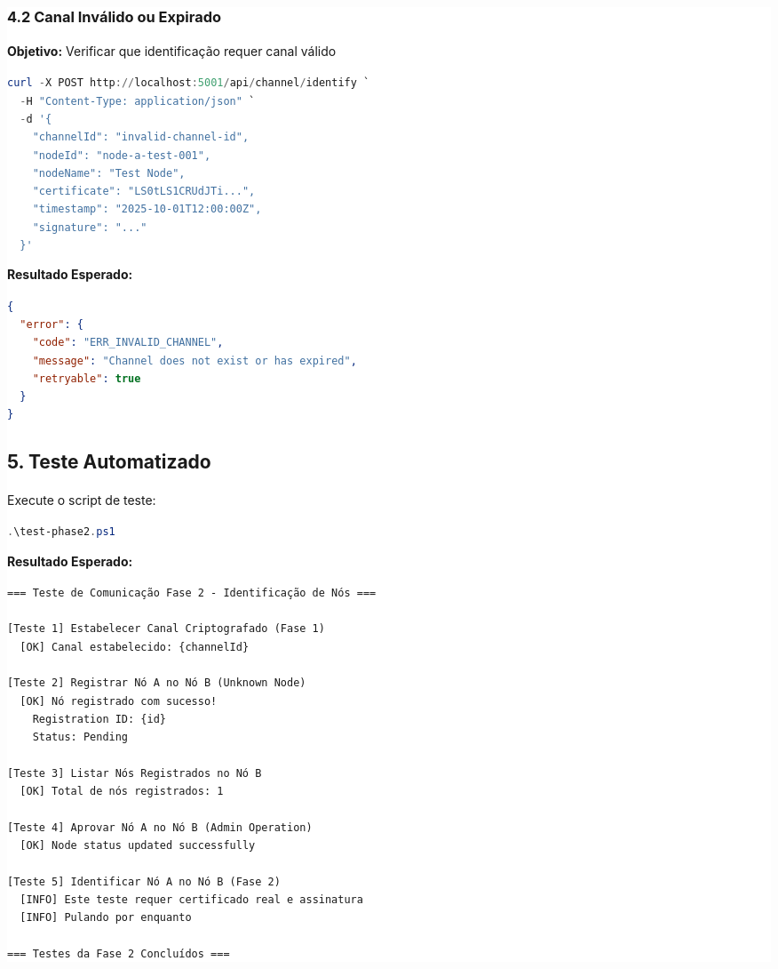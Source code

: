 ### 4.2 Canal Inválido ou Expirado
**Objetivo:** Verificar que identificação requer canal válido

```powershell
curl -X POST http://localhost:5001/api/channel/identify `
  -H "Content-Type: application/json" `
  -d '{
    "channelId": "invalid-channel-id",
    "nodeId": "node-a-test-001",
    "nodeName": "Test Node",
    "certificate": "LS0tLS1CRUdJTi...",
    "timestamp": "2025-10-01T12:00:00Z",
    "signature": "..."
  }'
```

**Resultado Esperado:**
```json
{
  "error": {
    "code": "ERR_INVALID_CHANNEL",
    "message": "Channel does not exist or has expired",
    "retryable": true
  }
}
```

## 5. Teste Automatizado

Execute o script de teste:

```powershell
.\test-phase2.ps1
```

**Resultado Esperado:**
```
=== Teste de Comunicação Fase 2 - Identificação de Nós ===

[Teste 1] Estabelecer Canal Criptografado (Fase 1)
  [OK] Canal estabelecido: {channelId}

[Teste 2] Registrar Nó A no Nó B (Unknown Node)
  [OK] Nó registrado com sucesso!
    Registration ID: {id}
    Status: Pending

[Teste 3] Listar Nós Registrados no Nó B
  [OK] Total de nós registrados: 1

[Teste 4] Aprovar Nó A no Nó B (Admin Operation)
  [OK] Node status updated successfully

[Teste 5] Identificar Nó A no Nó B (Fase 2)
  [INFO] Este teste requer certificado real e assinatura
  [INFO] Pulando por enquanto

=== Testes da Fase 2 Concluídos ===
```
